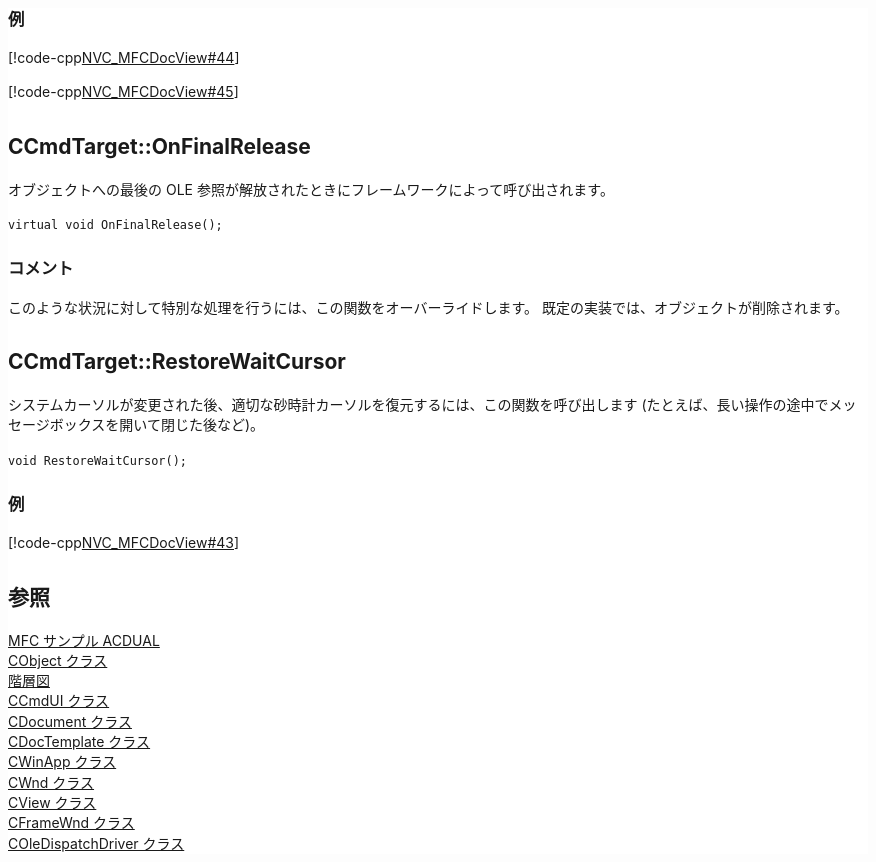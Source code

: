 ### <a name="example"></a>例

[!code-cpp[NVC_MFCDocView#44](../../mfc/codesnippet/cpp/ccmdtarget-class_2.cpp)]

[!code-cpp[NVC_MFCDocView#45](../../mfc/codesnippet/cpp/ccmdtarget-class_3.cpp)]

##  <a name="onfinalrelease"></a>  CCmdTarget::OnFinalRelease

オブジェクトへの最後の OLE 参照が解放されたときにフレームワークによって呼び出されます。

```
virtual void OnFinalRelease();
```

### <a name="remarks"></a>コメント

このような状況に対して特別な処理を行うには、この関数をオーバーライドします。 既定の実装では、オブジェクトが削除されます。

##  <a name="restorewaitcursor"></a>  CCmdTarget::RestoreWaitCursor

システムカーソルが変更された後、適切な砂時計カーソルを復元するには、この関数を呼び出します (たとえば、長い操作の途中でメッセージボックスを開いて閉じた後など)。

```
void RestoreWaitCursor();
```

### <a name="example"></a>例

[!code-cpp[NVC_MFCDocView#43](../../mfc/codesnippet/cpp/ccmdtarget-class_1.cpp)]

## <a name="see-also"></a>参照

[MFC サンプル ACDUAL](../../overview/visual-cpp-samples.md)<br/>
[CObject クラス](../../mfc/reference/cobject-class.md)<br/>
[階層図](../../mfc/hierarchy-chart.md)<br/>
[CCmdUI クラス](../../mfc/reference/ccmdui-class.md)<br/>
[CDocument クラス](../../mfc/reference/cdocument-class.md)<br/>
[CDocTemplate クラス](../../mfc/reference/cdoctemplate-class.md)<br/>
[CWinApp クラス](../../mfc/reference/cwinapp-class.md)<br/>
[CWnd クラス](../../mfc/reference/cwnd-class.md)<br/>
[CView クラス](../../mfc/reference/cview-class.md)<br/>
[CFrameWnd クラス](../../mfc/reference/cframewnd-class.md)<br/>
[COleDispatchDriver クラス](../../mfc/reference/coledispatchdriver-class.md)
